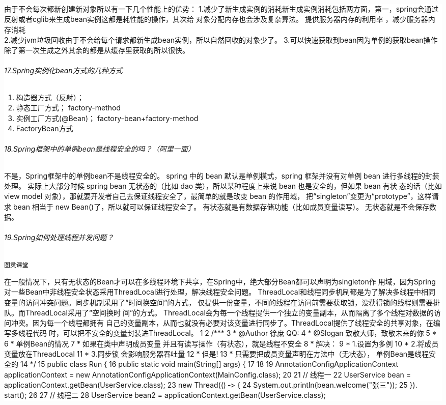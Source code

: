 由于不会每次都新创建新对象所以有一下几个性能上的优势：
1.减少了新生成实例的消耗新生成实例消耗包括两方面，第一，spring会通过反射或者cglib来生成bean实例这都是耗性能的操作，其次给
对象分配内存也会涉及复杂算法。 提供服务器内存的利用率 ，减少服务器内存消耗  
2.减少jvm垃圾回收由于不会给每个请求都新生成bean实例，所以自然回收的对象少了。
3.可以快速获取到bean因为单例的获取bean操作除了第一次生成之外其余的都是从缓存里获取的所以很快。 

###### 17.Spring实例化bean方式的几种方式

1. 构造器方式（反射）；  
2. 静态工厂方式； factory-method 
3. 实例工厂方式(@Bean)；  factory-bean+factory-method
4. FactoryBean方式 

###### 18.Spring框架中的单例bean是线程安全的吗？（阿里一面）

不是，Spring框架中的单例bean不是线程安全的。
spring 中的 bean 默认是单例模式，spring 框架并没有对单例 bean 进行多线程的封装处理。
实际上大部分时候 spring bean 无状态的（比如 dao 类），所以某种程度上来说 bean 也是安全的，但如果 bean 有状
态的话（比如 view model 对象），那就要开发者自己去保证线程安全了，最简单的就是改变 bean 的作用域，
把“singleton”变更为“prototype”，这样请求 bean 相当于 new Bean()了，所以就可以保证线程安全了。
有状态就是有数据存储功能（比如成员变量读写）。
无状态就是不会保存数据。

###### 19.Spring如何处理线程并发问题？

```
图灵课堂
```

在一般情况下，只有无状态的Bean才可以在多线程环境下共享，在Spring中，绝大部分Bean都可以声明为singleton作
用域，因为Spring对一些Bean中非线程安全状态采用ThreadLocal进行处理，解决线程安全问题。
ThreadLocal和线程同步机制都是为了解决多线程中相同变量的访问冲突问题。同步机制采用了“时间换空间”的方式，
仅提供一份变量，不同的线程在访问前需要获取锁，没获得锁的线程则需要排队。而ThreadLocal采用了“空间换时
间”的方式。
ThreadLocal会为每一个线程提供一个独立的变量副本，从而隔离了多个线程对数据的访问冲突。因为每一个线程都拥有
自己的变量副本，从而也就没有必要对该变量进行同步了。ThreadLocal提供了线程安全的共享对象，在编写多线程代码
时，可以把不安全的变量封装进ThreadLocal。
1
2 /***
3 * @Author 徐庶 QQ:
4 * @Slogan 致敬大师，致敬未来的你
5 *
6 * 单例Bean的情况
7 * 如果在类中声明成员变量 并且有读写操作（有状态），就是线程不安全
8 * 解决：
9 * 1.设置为多例
10 * 2.将成员变量放在ThreadLocal
11 * 3.同步锁 会影响服务器吞吐量
12 * 但是!
13 * 只需要把成员变量声明在方法中（无状态）， 单例Bean是线程安全的
14 */
15 public class Run {
16  public static void main(String[]  args) {
17
18
19  AnnotationConfigApplicationContext applicationContext = new AnnotationConfigApplicationContext(MainConfig.class);
20
21  // 线程一
22  UserService bean = applicationContext.getBean(UserService.class);
23  new Thread(()  ‐>  {
24  System.out.println(bean.welcome("张三"));
25  }). start();
26
27  // 线程二
28  UserService bean2 = applicationContext.getBean(UserService.class);